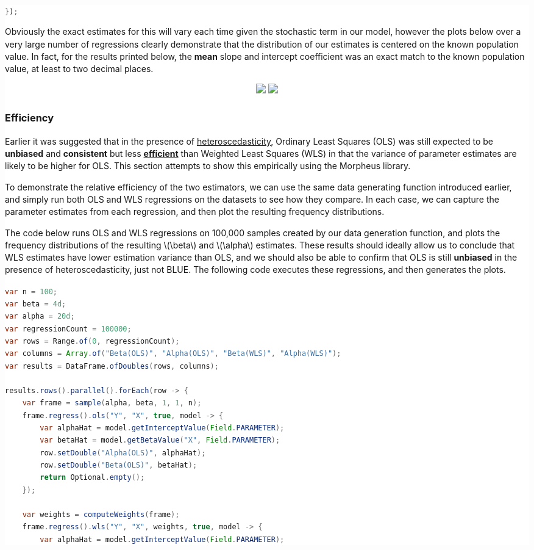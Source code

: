 ```java
});
```

Obviously the exact estimates for this will vary each time given the stochastic term in our model, however the plots below over a very large
number of regressions clearly demonstrate that the distribution of our estimates is centered on the known population value. In fact, for the
results printed below, the **mean** slope and intercept coefficient was an exact match to the known population value, at least to two 
decimal places.

<p align="center">
    <img class="chart img-fluid" src="/images/morpheus/wls/wls-Beta-unbiasedness.png"/>
    <img class="chart img-fluid" src="/images/morpheus/wls/wls-Alpha-unbiasedness.png"/>
</p>


### Efficiency

Earlier it was suggested that in the presence of [heteroscedasticity](https://en.wikipedia.org/wiki/Heteroscedasticity), Ordinary Least Squares 
(OLS) was still expected to be **unbiased** and **consistent** but less [**efficient**](https://en.wikipedia.org/wiki/Efficient_estimator) than 
Weighted Least Squares (WLS) in that the variance of parameter estimates are likely to be higher for OLS. This section attempts to show this 
empirically using the Morpheus library.

To demonstrate the relative efficiency of the two estimators, we can use the same data generating function introduced earlier, and simply run 
both OLS and WLS regressions on the datasets to see how they compare. In each case, we can capture the parameter estimates from each regression, 
and then plot the resulting frequency distributions.

The code below runs OLS and WLS regressions on 100,000 samples created by our data generation function, and plots the frequency 
distributions of the resulting \\(\beta\\) and \\(\alpha\\) estimates. These results should ideally allow us to conclude that WLS estimates 
have lower estimation variance than OLS, and we should also be able to confirm that OLS is still **unbiased** in the presence of 
heteroscedasticity, just not BLUE. The following code executes these regressions, and then generates the plots.

<?prettify?>
```java
var n = 100;
var beta = 4d;
var alpha = 20d;
var regressionCount = 100000;
var rows = Range.of(0, regressionCount);
var columns = Array.of("Beta(OLS)", "Alpha(OLS)", "Beta(WLS)", "Alpha(WLS)");
var results = DataFrame.ofDoubles(rows, columns);

results.rows().parallel().forEach(row -> {
    var frame = sample(alpha, beta, 1, 1, n);
    frame.regress().ols("Y", "X", true, model -> {
        var alphaHat = model.getInterceptValue(Field.PARAMETER);
        var betaHat = model.getBetaValue("X", Field.PARAMETER);
        row.setDouble("Alpha(OLS)", alphaHat);
        row.setDouble("Beta(OLS)", betaHat);
        return Optional.empty();
    });

    var weights = computeWeights(frame);
    frame.regress().wls("Y", "X", weights, true, model -> {
        var alphaHat = model.getInterceptValue(Field.PARAMETER);
```